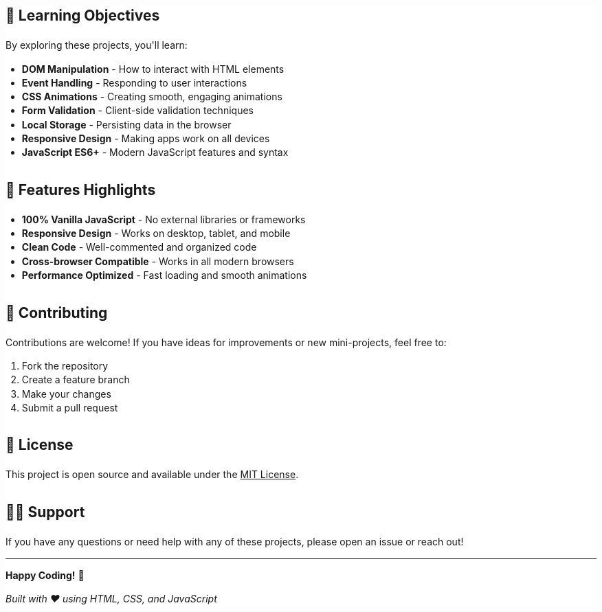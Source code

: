 ## 🎯 Learning Objectives
By exploring these projects, you'll learn:
- **DOM Manipulation** - How to interact with HTML elements
- **Event Handling** - Responding to user interactions
- **CSS Animations** - Creating smooth, engaging animations
- **Form Validation** - Client-side validation techniques
- **Local Storage** - Persisting data in the browser
- **Responsive Design** - Making apps work on all devices
- **JavaScript ES6+** - Modern JavaScript features and syntax

## 🎨 Features Highlights
- **100% Vanilla JavaScript** - No external libraries or frameworks
- **Responsive Design** - Works on desktop, tablet, and mobile
- **Clean Code** - Well-commented and organized code
- **Cross-browser Compatible** - Works in all modern browsers
- **Performance Optimized** - Fast loading and smooth animations

## 🤝 Contributing
Contributions are welcome! If you have ideas for improvements or new mini-projects, feel free to:
1. Fork the repository
2. Create a feature branch
3. Make your changes
4. Submit a pull request

## 📄 License
This project is open source and available under the [MIT License](LICENSE).

## 🙋‍♂️ Support
If you have any questions or need help with any of these projects, please open an issue or reach out!

---

**Happy Coding!** 🎉

*Built with ❤️ using HTML, CSS, and JavaScript*
